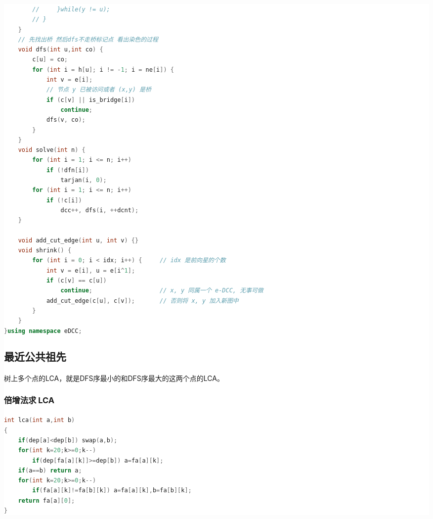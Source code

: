 ```cpp
        //     }while(y != u);
        // }
    }
    // 先找出桥 然后dfs不走桥标记点 看出染色的过程
    void dfs(int u,int co) {
        c[u] = co;
        for (int i = h[u]; i != -1; i = ne[i]) {
            int v = e[i];
            // 节点 y 已被访问或者 (x,y) 是桥 
            if (c[v] || is_bridge[i])
                continue;
            dfs(v, co);
        }
    }
    void solve(int n) {
        for (int i = 1; i <= n; i++)
            if (!dfn[i])
                tarjan(i, 0);
        for (int i = 1; i <= n; i++)
            if (!c[i])
                dcc++, dfs(i, ++dcnt);
    }

    void add_cut_edge(int u, int v) {}
    void shrink() {
        for (int i = 0; i < idx; i++) {     // idx 是前向星的个数
            int v = e[i], u = e[i^1];
            if (c[v] == c[u])
                continue;                   // x, y 同属一个 e-DCC, 无事可做
            add_cut_edge(c[u], c[v]);       // 否则将 x, y 加入新图中
        }
    }    
}using namespace eDCC;

```

## 最近公共祖先

树上多个点的LCA，就是DFS序最小的和DFS序最大的这两个点的LCA。

### **倍增法求** LCA

```cpp
int lca(int a,int b)
{
    if(dep[a]<dep[b]) swap(a,b);
    for(int k=20;k>=0;k--)
        if(dep[fa[a][k]]>=dep[b]) a=fa[a][k];
    if(a==b) return a;
    for(int k=20;k>=0;k--)
        if(fa[a][k]!=fa[b][k]) a=fa[a][k],b=fa[b][k];
    return fa[a][0];
}
```
